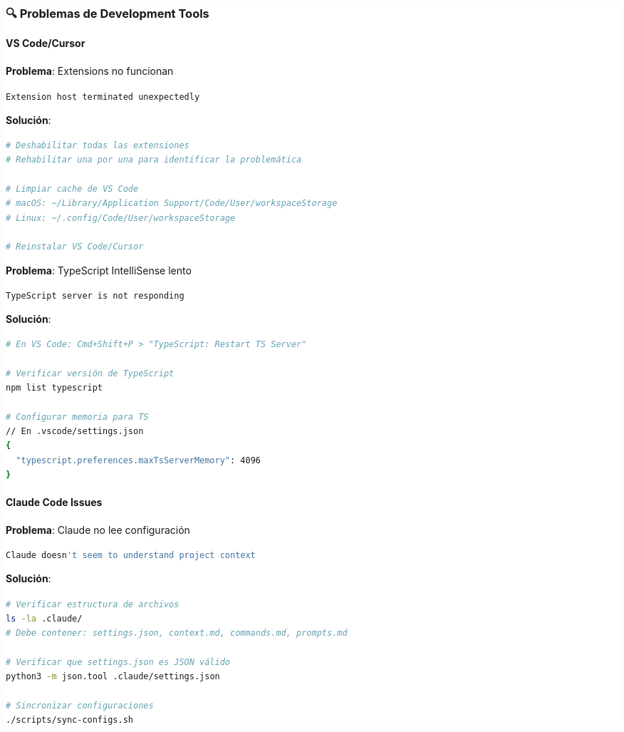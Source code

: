 ### 🔍 Problemas de Development Tools

#### VS Code/Cursor

**Problema**: Extensions no funcionan
```bash
Extension host terminated unexpectedly
```
**Solución**:
```bash
# Deshabilitar todas las extensiones
# Rehabilitar una por una para identificar la problemática

# Limpiar cache de VS Code
# macOS: ~/Library/Application Support/Code/User/workspaceStorage
# Linux: ~/.config/Code/User/workspaceStorage

# Reinstalar VS Code/Cursor
```

**Problema**: TypeScript IntelliSense lento
```bash
TypeScript server is not responding
```
**Solución**:
```bash
# En VS Code: Cmd+Shift+P > "TypeScript: Restart TS Server"

# Verificar versión de TypeScript
npm list typescript

# Configurar memoria para TS
// En .vscode/settings.json
{
  "typescript.preferences.maxTsServerMemory": 4096
}
```

#### Claude Code Issues

**Problema**: Claude no lee configuración
```bash
Claude doesn't seem to understand project context
```
**Solución**:
```bash
# Verificar estructura de archivos
ls -la .claude/
# Debe contener: settings.json, context.md, commands.md, prompts.md

# Verificar que settings.json es JSON válido
python3 -m json.tool .claude/settings.json

# Sincronizar configuraciones
./scripts/sync-configs.sh
```
